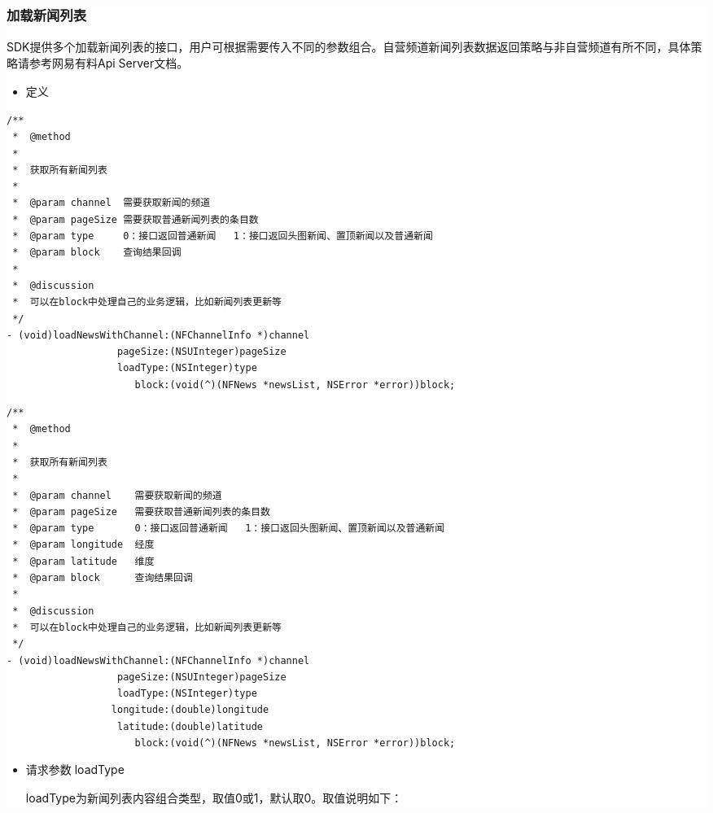 
### 加载新闻列表
SDK提供多个加载新闻列表的接口，用户可根据需要传入不同的参数组合。自营频道新闻列表数据返回策略与非自营频道有所不同，具体策略请参考网易有料Api Server文档。

-  定义

```objc
/**
 *  @method
 *
 *  获取所有新闻列表
 *
 *  @param channel  需要获取新闻的频道
 *  @param pageSize 需要获取普通新闻列表的条目数
 *  @param type     0：接口返回普通新闻   1：接口返回头图新闻、置顶新闻以及普通新闻
 *  @param block    查询结果回调
 *
 *  @discussion
 *  可以在block中处理自己的业务逻辑，比如新闻列表更新等
 */
- (void)loadNewsWithChannel:(NFChannelInfo *)channel
                   pageSize:(NSUInteger)pageSize
                   loadType:(NSInteger)type
                      block:(void(^)(NFNews *newsList, NSError *error))block;
```

```objc
/**
 *  @method
 *
 *  获取所有新闻列表
 *
 *  @param channel    需要获取新闻的频道
 *  @param pageSize   需要获取普通新闻列表的条目数
 *  @param type       0：接口返回普通新闻   1：接口返回头图新闻、置顶新闻以及普通新闻
 *  @param longitude  经度
 *  @param latitude   维度
 *  @param block      查询结果回调
 *
 *  @discussion
 *  可以在block中处理自己的业务逻辑，比如新闻列表更新等
 */
- (void)loadNewsWithChannel:(NFChannelInfo *)channel
                   pageSize:(NSUInteger)pageSize
                   loadType:(NSInteger)type
                  longitude:(double)longitude
                   latitude:(double)latitude
                      block:(void(^)(NFNews *newsList, NSError *error))block;
```

- 请求参数 loadType

    loadType为新闻列表内容组合类型，取值0或1，默认取0。取值说明如下：

